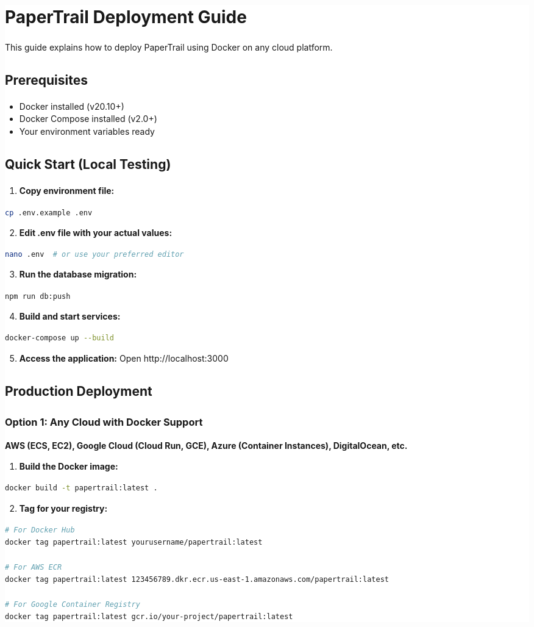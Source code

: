 # PaperTrail Deployment Guide

This guide explains how to deploy PaperTrail using Docker on any cloud platform.

## Prerequisites

- Docker installed (v20.10+)
- Docker Compose installed (v2.0+)
- Your environment variables ready

## Quick Start (Local Testing)

1. **Copy environment file:**
```bash
cp .env.example .env
```

2. **Edit .env file with your actual values:**
```bash
nano .env  # or use your preferred editor
```

3. **Run the database migration:**
```bash
npm run db:push
```

4. **Build and start services:**
```bash
docker-compose up --build
```

5. **Access the application:**
Open http://localhost:3000

## Production Deployment

### Option 1: Any Cloud with Docker Support

**AWS (ECS, EC2), Google Cloud (Cloud Run, GCE), Azure (Container Instances), DigitalOcean, etc.**

1. **Build the Docker image:**
```bash
docker build -t papertrail:latest .
```

2. **Tag for your registry:**
```bash
# For Docker Hub
docker tag papertrail:latest yourusername/papertrail:latest

# For AWS ECR
docker tag papertrail:latest 123456789.dkr.ecr.us-east-1.amazonaws.com/papertrail:latest

# For Google Container Registry
docker tag papertrail:latest gcr.io/your-project/papertrail:latest
```
